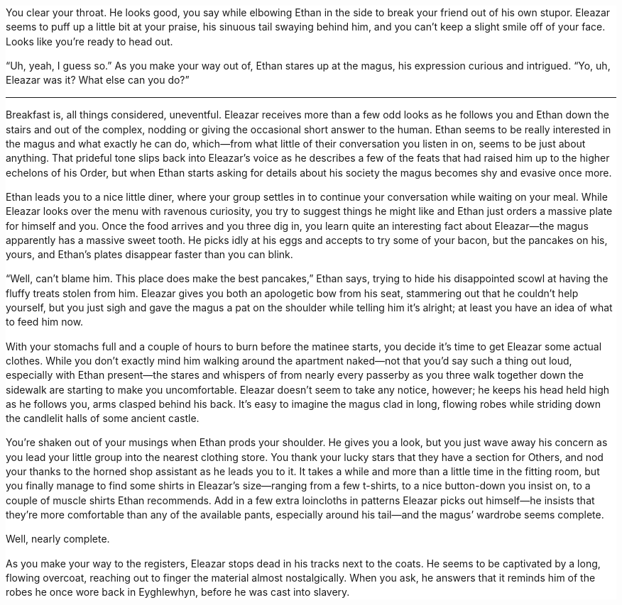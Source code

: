 You clear your throat. He looks good, you say while elbowing Ethan in the side to break your friend out of his own stupor. Eleazar seems to puff up a little bit at your praise, his sinuous tail swaying behind him, and you can’t keep a slight smile off of your face. Looks like you’re ready to head out.

“Uh, yeah, I guess so.” As you make your way out of, Ethan stares up at the magus, his expression curious and intrigued. “Yo, uh, Eleazar was it? What else can you do?”

----- 

Breakfast is, all things considered, uneventful. Eleazar receives more than a few odd looks as he follows you and Ethan down the stairs and out of the complex, nodding or giving the occasional short answer to the human. Ethan seems to be really interested in the magus and what exactly he can do, which—from what little of their conversation you listen in on, seems to be just about anything. That prideful tone slips back into Eleazar’s voice as he describes a few of the feats that had raised him up to the higher echelons of his Order, but when Ethan starts asking for details about his society the magus becomes shy and evasive once more. 

Ethan leads you to a nice little diner, where your group settles in to continue your conversation while waiting on your meal. While Eleazar looks over the menu with ravenous curiosity, you try to suggest things he might like and Ethan just orders a massive plate for himself and you. Once the food arrives and you three dig in, you learn quite an interesting fact about Eleazar—the magus apparently has a massive sweet tooth. He picks idly at his eggs and accepts to try some of your bacon, but the pancakes on his, yours, and Ethan’s plates disappear faster than you can blink. 

“Well, can’t blame him. This place does make the best pancakes,” Ethan says, trying to hide his disappointed scowl at having the fluffy treats stolen from him. Eleazar gives you both an apologetic bow from his seat, stammering out that he couldn’t help yourself, but you just sigh and gave the magus a pat on the shoulder while telling him it’s alright; at least you have an idea of what to feed him now.

With your stomachs full and a couple of hours to burn before the matinee starts, you decide it’s time to get Eleazar some actual clothes. While you don’t exactly mind him walking around the apartment naked—not that you’d say such a thing out loud, especially with Ethan present—the stares and whispers of from nearly every passerby as you three walk together down the sidewalk are starting to make you uncomfortable. Eleazar doesn’t seem to take any notice, however; he keeps his head held high as he follows you, arms clasped behind his back. It’s easy to imagine the magus clad in long, flowing robes while striding down the candlelit halls of some ancient castle. 

You’re shaken out of your musings when Ethan prods your shoulder. He gives you a look, but you just wave away his concern as you lead your little group into the nearest clothing store. You thank your lucky stars that they have a section for Others, and nod your thanks to the horned shop assistant as he leads you to it. It takes a while and more than a little time in the fitting room, but you finally manage to find some shirts in Eleazar’s size—ranging from a few t-shirts, to a nice button-down you insist on, to a couple of muscle shirts Ethan recommends. Add in a few extra loincloths in patterns Eleazar picks out himself—he insists that they’re more comfortable than any of the available pants, especially around his tail—and the magus’ wardrobe seems complete.

Well, nearly complete.

As you make your way to the registers, Eleazar stops dead in his tracks next to the coats. He seems to be captivated by a long, flowing overcoat, reaching out to finger the material almost nostalgically. When you ask, he answers that it reminds him of the robes he once wore back in Eyghlewhyn, before he was cast into slavery.
